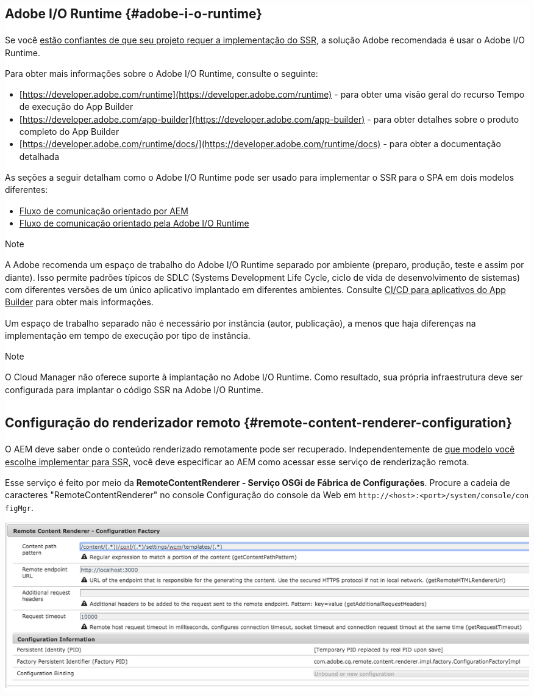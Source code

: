 ## Adobe I/O Runtime {#adobe-i-o-runtime}

Se você [estão confiantes de que seu projeto requer a implementação do SSR](#when-to-use-ssr), a solução Adobe recomendada é usar o Adobe I/O Runtime.

Para obter mais informações sobre o Adobe I/O Runtime, consulte o seguinte:

* [https://developer.adobe.com/runtime](https://developer.adobe.com/runtime) - para obter uma visão geral do recurso Tempo de execução do App Builder
* [https://developer.adobe.com/app-builder](https://developer.adobe.com/app-builder) - para obter detalhes sobre o produto completo do App Builder
* [https://developer.adobe.com/runtime/docs/](https://developer.adobe.com/runtime/docs) - para obter a documentação detalhada

As seções a seguir detalham como o Adobe I/O Runtime pode ser usado para implementar o SSR para o SPA em dois modelos diferentes:

* [Fluxo de comunicação orientado por AEM](#aem-driven-communication-flow)
* [Fluxo de comunicação orientado pela Adobe I/O Runtime](#adobe-i-o-runtime-driven-communication-flow)

>[!NOTE]
>
>A Adobe recomenda um espaço de trabalho do Adobe I/O Runtime separado por ambiente (preparo, produção, teste e assim por diante). Isso permite padrões típicos de SDLC (Systems Development Life Cycle, ciclo de vida de desenvolvimento de sistemas) com diferentes versões de um único aplicativo implantado em diferentes ambientes. Consulte [CI/CD para aplicativos do App Builder](https://developer.adobe.com/app-builder/docs/guides/deployment/ci_cd_for_firefly_apps/) para obter mais informações.
>
>Um espaço de trabalho separado não é necessário por instância (autor, publicação), a menos que haja diferenças na implementação em tempo de execução por tipo de instância.

>[!NOTE]
>
>O Cloud Manager não oferece suporte à implantação no Adobe I/O Runtime. Como resultado, sua própria infraestrutura deve ser configurada para implantar o código SSR na Adobe I/O Runtime.

## Configuração do renderizador remoto {#remote-content-renderer-configuration}

O AEM deve saber onde o conteúdo renderizado remotamente pode ser recuperado. Independentemente de [que modelo você escolhe implementar para SSR,](#adobe-i-o-runtime) você deve especificar ao AEM como acessar esse serviço de renderização remota.

Esse serviço é feito por meio da **RemoteContentRenderer - Serviço OSGi de Fábrica de Configurações**. Procure a cadeia de caracteres &quot;RemoteContentRenderer&quot; no console Configuração do console da Web em `http://<host>:<port>/system/console/configMgr`.

![Configuração do renderizador](assets/renderer-configuration.png)
